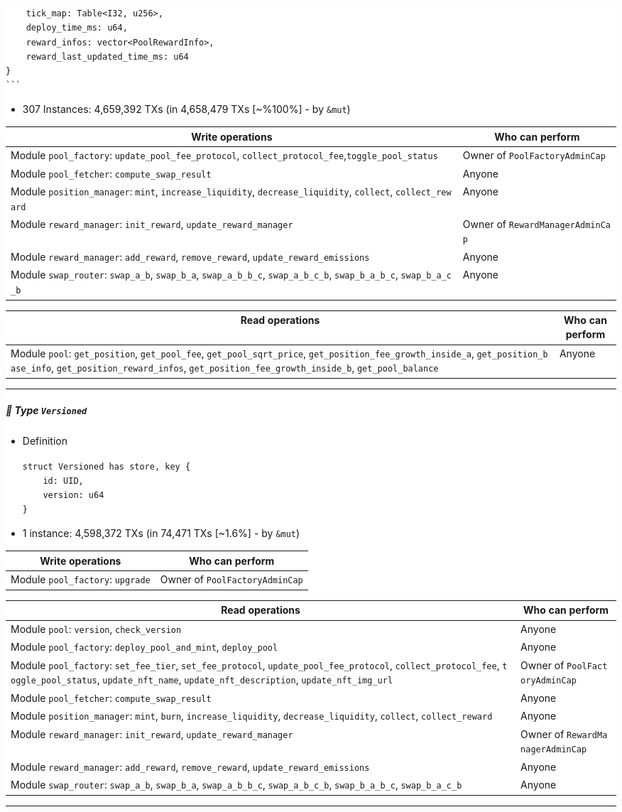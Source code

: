 		tick_map: Table<I32, u256>,
		deploy_time_ms: u64,
		reward_infos: vector<PoolRewardInfo>,
		reward_last_updated_time_ms: u64
    }
	```
- 307 Instances: 4,659,392 TXs (in 4,658,479 TXs [~%100%] - by `&mut`)

|Write operations|Who can perform|
|-|-|
|Module `pool_factory`: `update_pool_fee_protocol`, `collect_protocol_fee`,`toggle_pool_status`|Owner of `PoolFactoryAdminCap`|
|Module `pool_fetcher`: `compute_swap_result`|Anyone|
|Module `position_manager`: `mint`, `increase_liquidity`, `decrease_liquidity`, `collect`, `collect_reward`|Anyone|
|Module `reward_manager`: `init_reward`, `update_reward_manager`|Owner of `RewardManagerAdminCap`|
|Module `reward_manager`: `add_reward`, `remove_reward`, `update_reward_emissions`|Anyone|
|Module `swap_router`: `swap_a_b`, `swap_b_a`, `swap_a_b_b_c`, `swap_a_b_c_b`, `swap_b_a_b_c`, `swap_b_a_c_b`|Anyone|

|Read operations|Who can perform|
|-|-|
|Module `pool`: `get_position`, `get_pool_fee`, `get_pool_sqrt_price`, `get_position_fee_growth_inside_a`, `get_position_base_info`, `get_position_reward_infos`, `get_position_fee_growth_inside_b`, `get_pool_balance`|Anyone|

---

##### :red_circle: Type `Versioned`
- Definition
	```rust=
    struct Versioned has store, key {
	    id: UID,
	    version: u64
    }
	```
- 1 instance: 4,598,372 TXs (in 74,471 TXs [~1.6%] - by `&mut`)

|Write operations|Who can perform|
|-|-|
|Module `pool_factory`: `upgrade`|Owner of `PoolFactoryAdminCap`|

|Read operations|Who can perform|
|-|-|
|Module `pool`: `version`, `check_version`|Anyone|
|Module `pool_factory`: `deploy_pool_and_mint`, `deploy_pool`|Anyone|
|Module `pool_factory`: `set_fee_tier`, `set_fee_protocol`, `update_pool_fee_protocol`, `collect_protocol_fee`, `toggle_pool_status`, `update_nft_name`, `update_nft_description`, `update_nft_img_url`|Owner of `PoolFactoryAdminCap`|
|Module `pool_fetcher`: `compute_swap_result`|Anyone|
|Module `position_manager`: `mint`, `burn`, `increase_liquidity`, `decrease_liquidity`, `collect`, `collect_reward`|Anyone|
|Module `reward_manager`: `init_reward`, `update_reward_manager`|Owner of `RewardManagerAdminCap`|
|Module `reward_manager`: `add_reward`, `remove_reward`, `update_reward_emissions`|Anyone|
|Module `swap_router`: `swap_a_b`, `swap_b_a`, `swap_a_b_b_c`, `swap_a_b_c_b`, `swap_b_a_b_c`, `swap_b_a_c_b`|Anyone|

---
